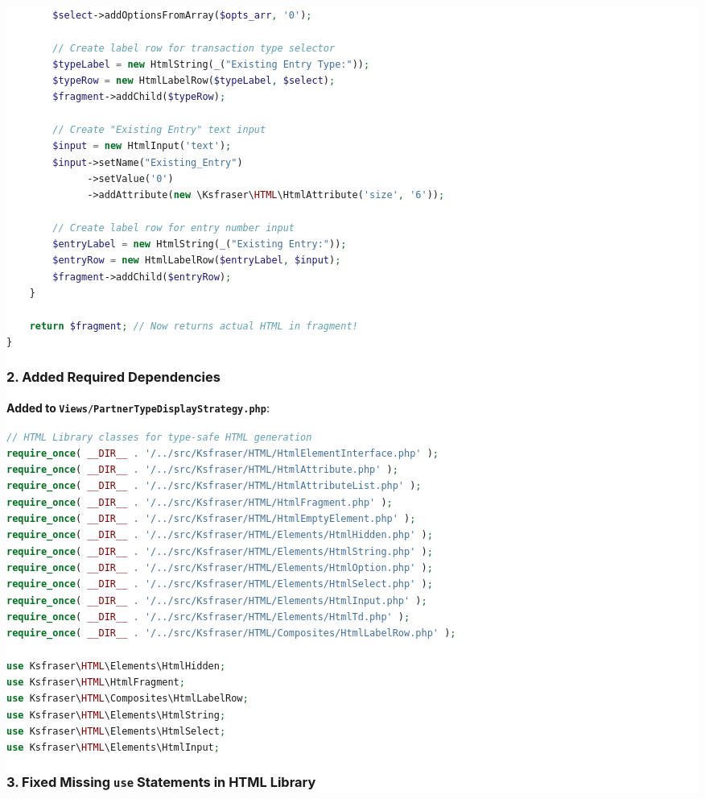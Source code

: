 ```php
        $select->addOptionsFromArray($opts_arr, '0');
        
        // Create label row for transaction type selector
        $typeLabel = new HtmlString(_("Existing Entry Type:"));
        $typeRow = new HtmlLabelRow($typeLabel, $select);
        $fragment->addChild($typeRow);
        
        // Create "Existing Entry" text input
        $input = new HtmlInput('text');
        $input->setName("Existing_Entry")
              ->setValue('0')
              ->addAttribute(new \Ksfraser\HTML\HtmlAttribute('size', '6'));
        
        // Create label row for entry number input
        $entryLabel = new HtmlString(_("Existing Entry:"));
        $entryRow = new HtmlLabelRow($entryLabel, $input);
        $fragment->addChild($entryRow);
    }
    
    return $fragment; // Now returns actual HTML in fragment!
}
```

### 2. Added Required Dependencies

**Added to `Views/PartnerTypeDisplayStrategy.php`**:
```php
// HTML Library classes for type-safe HTML generation
require_once( __DIR__ . '/../src/Ksfraser/HTML/HtmlElementInterface.php' );
require_once( __DIR__ . '/../src/Ksfraser/HTML/HtmlAttribute.php' );
require_once( __DIR__ . '/../src/Ksfraser/HTML/HtmlAttributeList.php' );
require_once( __DIR__ . '/../src/Ksfraser/HTML/HtmlFragment.php' );
require_once( __DIR__ . '/../src/Ksfraser/HTML/HtmlEmptyElement.php' );
require_once( __DIR__ . '/../src/Ksfraser/HTML/Elements/HtmlHidden.php' );
require_once( __DIR__ . '/../src/Ksfraser/HTML/Elements/HtmlString.php' );
require_once( __DIR__ . '/../src/Ksfraser/HTML/Elements/HtmlOption.php' );
require_once( __DIR__ . '/../src/Ksfraser/HTML/Elements/HtmlSelect.php' );
require_once( __DIR__ . '/../src/Ksfraser/HTML/Elements/HtmlInput.php' );
require_once( __DIR__ . '/../src/Ksfraser/HTML/Elements/HtmlTd.php' );
require_once( __DIR__ . '/../src/Ksfraser/HTML/Composites/HtmlLabelRow.php' );

use Ksfraser\HTML\Elements\HtmlHidden;
use Ksfraser\HTML\HtmlFragment;
use Ksfraser\HTML\Composites\HtmlLabelRow;
use Ksfraser\HTML\Elements\HtmlString;
use Ksfraser\HTML\Elements\HtmlSelect;
use Ksfraser\HTML\Elements\HtmlInput;
```

### 3. Fixed Missing `use` Statements in HTML Library

